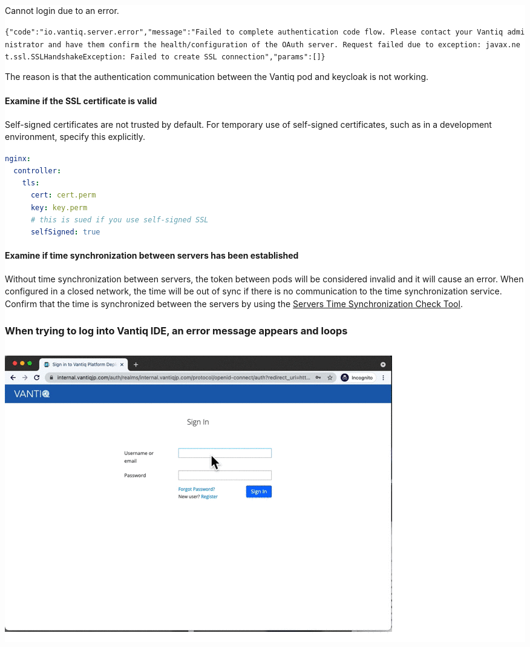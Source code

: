 Cannot login due to an error.  
```
{"code":"io.vantiq.server.error","message":"Failed to complete authentication code flow. Please contact your Vantiq administrator and have them confirm the health/configuration of the OAuth server. Request failed due to exception: javax.net.ssl.SSLHandshakeException: Failed to create SSL connection","params":[]}
```

The reason is that the authentication communication between the Vantiq pod and keycloak is not working.  

#### Examine if the SSL certificate is valid  

Self-signed certificates are not trusted by default. For temporary use of self-signed certificates, such as in a development environment, specify this explicitly.  

```yaml
nginx:
  controller:
    tls:
      cert: cert.perm
      key: key.perm
      # this is sued if you use self-signed SSL
      selfSigned: true
```

#### Examine if time synchronization between servers has been established

Without time synchronization between servers, the token between pods will be considered invalid and it will cause an error. When configured in a closed network, the time will be out of sync if there is no communication to the time synchronization service. Confirm that the time is synchronized between the servers by using the [Servers Time Synchronization Check Tool](./timestamp_ds.md).  


### When trying to log into Vantiq IDE, an error message appears and loops

![login_error_keycloak](../../imgs/vantiq-install-maintenance/login_error_keycloak.gif)
